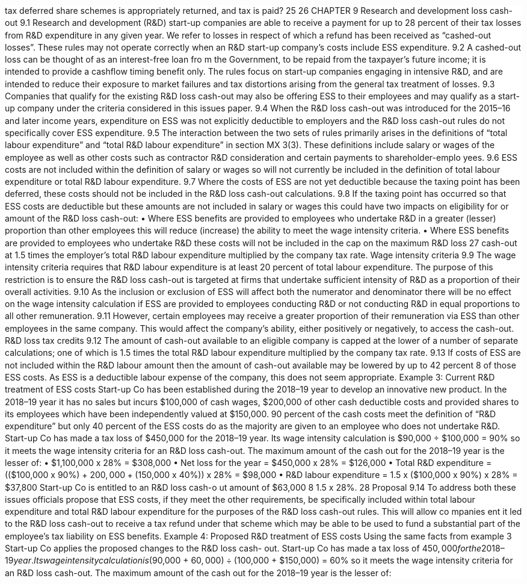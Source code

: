 tax deferred share schemes is appropriately returned, and tax is paid? 25 26 CHAPTER 9 Research and development loss cash-out 9.1 Research and development (R&D) start-up companies are able to receive a payment for up to 28 percent of their tax losses from R&D expenditure in any given year. We refer to losses in respect of which a refund has been received as “cashed-out losses”. These rules may not operate correctly when an R&D start-up company’s costs include ESS expenditure. 9.2 A cashed-out loss can be thought of as an interest-free loan fro m the Government, to be repaid from the taxpayer’s future income; it is intended to provide a cashflow timing benefit only. The rules focus on start-up companies engaging in intensive R&D, and are intended to reduce their exposure to market failures and tax distortions arising from the general tax treatment of losses. 9.3 Companies that qualify for the existing R&D loss cash-out may also be offering ESS to their employees and may qualify as a start-up company under the criteria considered in this issues paper. 9.4 When the R&D loss cash-out was introduced for the 2015–16 and later income years, expenditure on ESS was not explicitly deductible to employers and the R&D loss cash-out rules do not specifically cover ESS expenditure. 9.5 The interaction between the two sets of rules primarily arises in the definitions of “total labour expenditure” and “total R&D labour expenditure” in section MX 3(3). These definitions include salary or wages of the employee as well as other costs such as contractor R&D consideration and certain payments to shareholder-emplo yees. 9.6 ESS costs are not included within the definition of salary or wages so will not currently be included in the definition of total labour expenditure or total R&D labour expenditure. 9.7 Where the costs of ESS are not yet deductible because the taxing point has been deferred, these costs should not be included in the R&D loss cash-out calculations. 9.8 If the taxing point has occurred so that ESS costs are deductible but these amounts are not included in salary or wages this could have two impacts on eligibility for or amount of the R&D loss cash-out: • Where ESS benefits are provided to employees who undertake R&D in a greater (lesser) proportion than other employees this will reduce (increase) the ability to meet the wage intensity criteria. • Where ESS benefits are provided to employees who undertake R&D these costs will not be included in the cap on the maximum R&D loss 27 cash-out at 1.5 times the employer’s total R&D labour expenditure multiplied by the company tax rate. Wage intensity criteria 9.9 The wage intensity criteria requires that R&D labour expenditure is at least 20 percent of total labour expenditure. The purpose of this restriction is to ensure the R&D loss cash-out is targeted at firms that undertake sufficient intensity of R&D as a proportion of their overall activities. 9.10 As the inclusion or exclusion of ESS will affect both the numerator and denominator there will be no effect on the wage intensity calculation if ESS are provided to employees conducting R&D or not conducting R&D in equal proportions to all other remuneration. 9.11 However, certain employees may receive a greater proportion of their remuneration via ESS than other employees in the same company. This would affect the company’s ability, either positively or negatively, to access the cash-out. R&D loss tax credits 9.12 The amount of cash-out available to an eligible company is capped at the lower of a number of separate calculations; one of which is 1.5 times the total R&D labour expenditure multiplied by the company tax rate. 9.13 If costs of ESS are not included within the R&D labour amount then the amount of cash-out available may be lowered by up to 42 percent 8 of those ESS costs. As ESS is a deductible labour expense of the company, this does not seem appropriate. Example 3: Current R&D treatment of ESS costs Start-up Co has been established during the 2018–19 year to develop an innovative new product. In the 2018–19 year it has no sales but incurs $100,000 of cash wages, $200,000 of other cash deductible costs and provided shares to its employees which have been independently valued at $150,000. 90 percent of the cash costs meet the definition of “R&D expenditure” but only 40 percent of the ESS costs do as the majority are given to an employee who does not undertake R&D. Start-up Co has made a tax loss of $450,000 for the 2018–19 year. Its wage intensity calculation is $90,000 ÷ $100,000 = 90% so it meets the wage intensity criteria for an R&D loss cash-out. The maximum amount of the cash out for the 2018–19 year is the lesser of: • $1,100,000 x 28% = $308,000 • Net loss for the year = $450,000 x 28% = $126,000 • Total R&D expenditure = (($100,000 x 90%) + $200,000 + ($150,000 x 40%)) x 28% = $98,000 • R&D labour expenditure = 1.5 x ($100,000 x 90%) x 28% = $37,800 Start-up Co is entitled to an R&D loss cash-o ut amount of $63,000 8 1.5 x 28%. 28 Proposal 9.14 To address both these issues officials propose that ESS costs, if they meet the other requirements, be specifically included within total labour expenditure and total R&D labour expenditure for the purposes of the R&D loss cash-out rules. This will allow co mpanies ent it led to the R&D loss cash-out to receive a tax refund under that scheme which may be able to be used to fund a substantial part of the employee’s tax liability on ESS benefits. Example 4: Proposed R&D treatment of ESS costs Using the same facts from example 3 Start-up Co applies the proposed changes to the R&D loss cash- out. Start-up Co has made a tax loss of $450,000 for the 2018–19 year. Its wage intensity calculation is ($90,000 + $60,000) ÷ ($100,000 + $150,000) = 60% so it meets the wage intensity criteria for an R&D loss cash-out. The maximum amount of the cash out for the 2018–19 year is the lesser of: